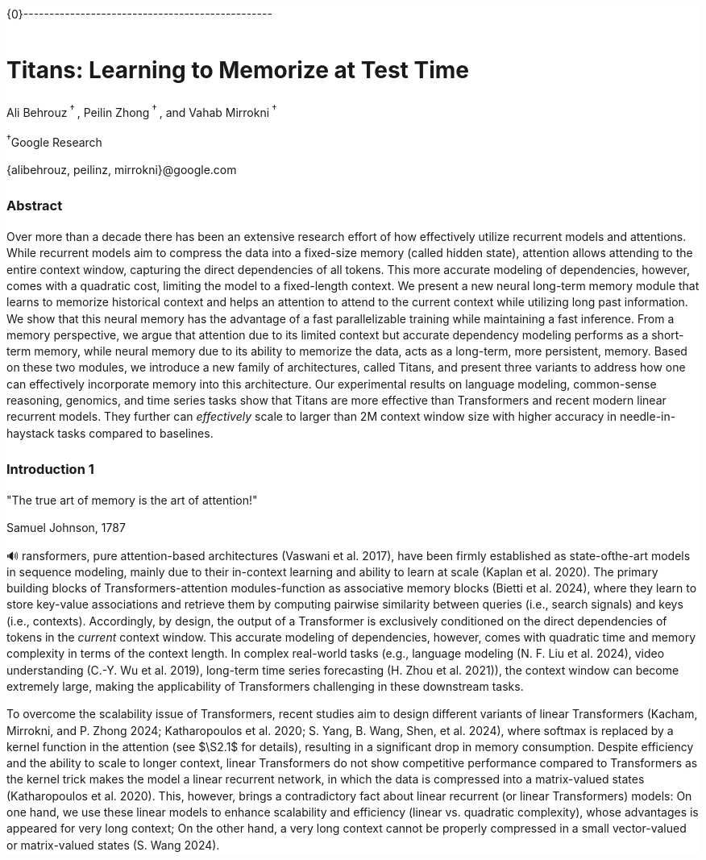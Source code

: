       

{0}------------------------------------------------

# **Titans: Learning to Memorize at Test Time**

Ali Behrouz<sup> $\dagger$ </sup>, Peilin Zhong<sup> $\dagger$ </sup>, and Vahab Mirrokni<sup> $\dagger$ </sup>

<sup>†</sup>Google Research

{alibehrouz, peilinz, mirrokni}@google.com

### Abstract

Over more than a decade there has been an extensive research effort of how effectively utilize recurrent models and attentions. While recurrent models aim to compress the data into a fixed-size memory (called hidden state), attention allows attending to the entire context window, capturing the direct dependencies of all tokens. This more accurate modeling of dependencies, however, comes with a quadratic cost, limiting the model to a fixed-length context. We present a new neural long-term memory module that learns to memorize historical context and helps an attention to attend to the current context while utilizing long past information. We show that this neural memory has the advantage of a fast parallelizable training while maintaining a fast inference. From a memory perspective, we argue that attention due to its limited context but accurate dependency modeling performs as a short-term memory, while neural memory due to its ability to memorize the data, acts as a long-term, more persistent, memory. Based on these two modules, we introduce a new family of architectures, called Titans, and present three variants to address how one can effectively incorporate memory into this architecture. Our experimental results on language modeling, common-sense reasoning, genomics, and time series tasks show that Titans are more effective than Transformers and recent modern linear recurrent models. They further can *effectively* scale to larger than 2M context window size with higher accuracy in needle-in-haystack tasks compared to baselines.

### **Introduction** $\mathbf{1}$

"The true art of memory is the art of attention!"

Samuel Johnson, 1787

🔊 ransformers, pure attention-based architectures (Vaswani et al. 2017), have been firmly established as state-ofthe-art models in sequence modeling, mainly due to their in-context learning and ability to learn at scale (Kaplan et al. 2020). The primary building blocks of Transformers-attention modules-function as associative memory blocks (Bietti et al. 2024), where they learn to store key-value associations and retrieve them by computing pairwise similarity between queries (i.e., search signals) and keys (i.e., contexts). Accordingly, by design, the output of a Transformer is exclusively conditioned on the direct dependencies of tokens in the *current* context window. This accurate modeling of dependencies, however, comes with quadratic time and memory complexity in terms of the context length. In complex real-world tasks (e.g., language modeling (N. F. Liu et al. 2024), video understanding (C.-Y. Wu et al. 2019), long-term time series forecasting (H. Zhou et al. 2021)), the context window can become extremely large, making the applicability of Transformers challenging in these downstream tasks.

To overcome the scalability issue of Transformers, recent studies aim to design different variants of linear Transformers (Kacham, Mirrokni, and P. Zhong 2024; Katharopoulos et al. 2020; S. Yang, B. Wang, Shen, et al. 2024), where softmax is replaced by a kernel function in the attention (see  $\S2.1$  for details), resulting in a significant drop in memory consumption. Despite efficiency and the ability to scale to longer context, linear Transformers do not show competitive performance compared to Transformers as the kernel trick makes the model a linear recurrent network, in which the data is compressed into a matrix-valued states (Katharopoulos et al. 2020). This, however, brings a contradictory fact about linear recurrent (or linear Transformers) models: On one hand, we use these linear models to enhance scalability and efficiency (linear vs. quadratic complexity), whose advantages is appeared for very long context; On the other hand, a very long context cannot be properly compressed in a small vector-valued or matrix-valued states (S. Wang 2024).
